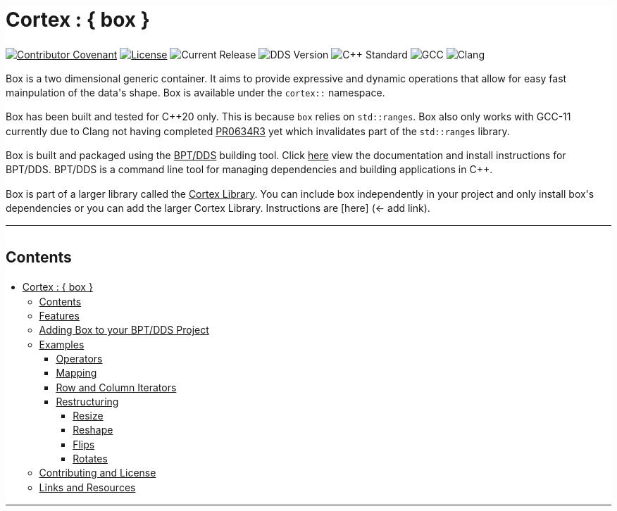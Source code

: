 # Cortex : { box }

[![Contributor Covenant](https://img.shields.io/badge/Contributor%20Covenant-2.1-4baaaa.svg)](CODE_OF_CONDUCT.md)
[![License](https://img.shields.io/github/license/cortexlib/box)](LICENSE.md)
![Current Release](https://img.shields.io/github/v/release/cortexlib/box)
![DDS Version](https://img.shields.io/badge/DDS%20Version-alpha--6-blue)
![C++ Standard](https://img.shields.io/badge/C%2B%2B%20Standard-C%2B%2B20-red)
![GCC](https://img.shields.io/badge/GCC-11.1.0-yellow)
![Clang](https://img.shields.io/badge/Clang-❌-yellow)

Box is a two dimensional generic container. It aims to provide expressive and dynamic operations that allow for easy fast mainpulation of the data's shape. Box is available under the `cortex::` namespace.

Box has been built and tested for C++20 only. This is because `box` relies on `std::ranges`.
Box also only works with GCC-11 currently due to Clang not having completed [PR0634R3](https://wg21.link/P0634R3) yet which invalidates part of the `std::ranges` library.

Box is built and packaged using the [BPT/DDS](https://github.com/vector-of-bool/dds) building tool. Click [here](https://dds.pizza) view the documentation and install instructions for BPT/DDS. BPT/DDS is a command line tool for managing dependencies and building applications in C++.

Box is part of a larger library called the [Cortex Library](https://github.com/cortexlib/cortexlib). You can include box independently in your project and only install box's dependencies or you can add the larger Cortex Library. Instructions are [here] (<- add link).

---

## Contents

- [Cortex : { box }](#cortex---box-)
  - [Contents](#contents)
  - [Features](#features)
  - [Adding Box to your BPT/DDS Project](#adding-box-to-your-bptdds-project)
  - [Examples](#examples)
    - [Operators](#operators)
    - [Mapping](#mapping)
    - [Row and Column Iterators](#row-and-column-iterators)
    - [Restructuring](#restructuring)
      - [Resize](#resize)
      - [Reshape](#reshape)
      - [Flips](#flips)
      - [Rotates](#rotates)
  - [Contributing and License](#contributing-and-license)
  - [Links and Resources](#links-and-resources)

---
